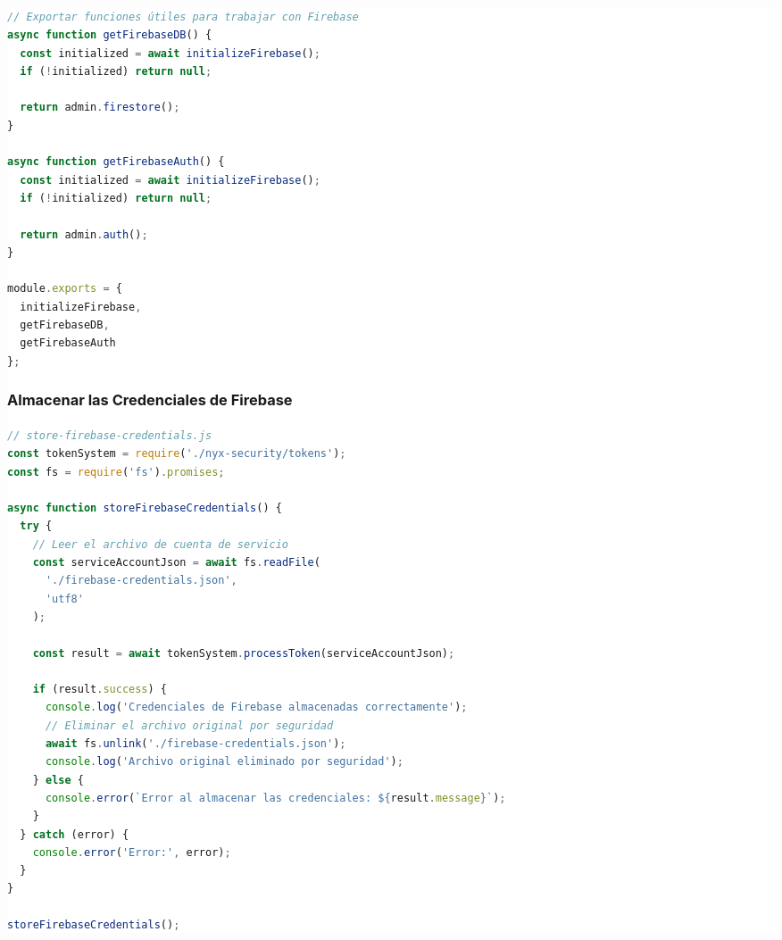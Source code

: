 ```javascript
// Exportar funciones útiles para trabajar con Firebase
async function getFirebaseDB() {
  const initialized = await initializeFirebase();
  if (!initialized) return null;
  
  return admin.firestore();
}

async function getFirebaseAuth() {
  const initialized = await initializeFirebase();
  if (!initialized) return null;
  
  return admin.auth();
}

module.exports = {
  initializeFirebase,
  getFirebaseDB,
  getFirebaseAuth
};
```

### Almacenar las Credenciales de Firebase

```javascript
// store-firebase-credentials.js
const tokenSystem = require('./nyx-security/tokens');
const fs = require('fs').promises;

async function storeFirebaseCredentials() {
  try {
    // Leer el archivo de cuenta de servicio
    const serviceAccountJson = await fs.readFile(
      './firebase-credentials.json', 
      'utf8'
    );
    
    const result = await tokenSystem.processToken(serviceAccountJson);
    
    if (result.success) {
      console.log('Credenciales de Firebase almacenadas correctamente');
      // Eliminar el archivo original por seguridad
      await fs.unlink('./firebase-credentials.json');
      console.log('Archivo original eliminado por seguridad');
    } else {
      console.error(`Error al almacenar las credenciales: ${result.message}`);
    }
  } catch (error) {
    console.error('Error:', error);
  }
}

storeFirebaseCredentials();
```
